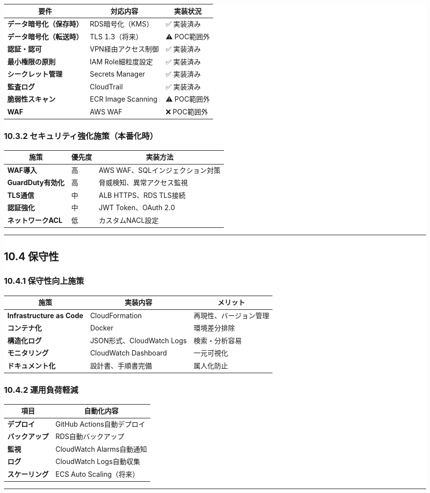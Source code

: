 | 要件 | 対応内容 | 実装状況 |
|------|---------|---------|
| **データ暗号化（保存時）** | RDS暗号化（KMS） | ✅ 実装済み |
| **データ暗号化（転送時）** | TLS 1.3（将来） | ⚠️ POC範囲外 |
| **認証・認可** | VPN経由アクセス制御 | ✅ 実装済み |
| **最小権限の原則** | IAM Role細粒度設定 | ✅ 実装済み |
| **シークレット管理** | Secrets Manager | ✅ 実装済み |
| **監査ログ** | CloudTrail | ✅ 実装済み |
| **脆弱性スキャン** | ECR Image Scanning | ⚠️ POC範囲外 |
| **WAF** | AWS WAF | ❌ POC範囲外 |

### 10.3.2 セキュリティ強化施策（本番化時）

| 施策 | 優先度 | 実装方法 |
|------|--------|---------|
| **WAF導入** | 高 | AWS WAF、SQLインジェクション対策 |
| **GuardDuty有効化** | 高 | 脅威検知、異常アクセス監視 |
| **TLS通信** | 中 | ALB HTTPS、RDS TLS接続 |
| **認証強化** | 中 | JWT Token、OAuth 2.0 |
| **ネットワークACL** | 低 | カスタムNACL設定 |

---

## 10.4 保守性

### 10.4.1 保守性向上施策

| 施策 | 実装内容 | メリット |
|------|---------|---------|
| **Infrastructure as Code** | CloudFormation | 再現性、バージョン管理 |
| **コンテナ化** | Docker | 環境差分排除 |
| **構造化ログ** | JSON形式、CloudWatch Logs | 検索・分析容易 |
| **モニタリング** | CloudWatch Dashboard | 一元可視化 |
| **ドキュメント化** | 設計書、手順書完備 | 属人化防止 |

### 10.4.2 運用負荷軽減

| 項目 | 自動化内容 |
|------|----------|
| **デプロイ** | GitHub Actions自動デプロイ |
| **バックアップ** | RDS自動バックアップ |
| **監視** | CloudWatch Alarms自動通知 |
| **ログ** | CloudWatch Logs自動収集 |
| **スケーリング** | ECS Auto Scaling（将来） |

---